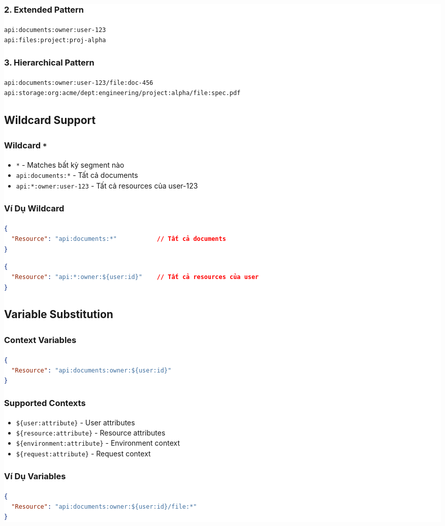 ### 2. Extended Pattern
```
api:documents:owner:user-123
api:files:project:proj-alpha
```

### 3. Hierarchical Pattern
```
api:documents:owner:user-123/file:doc-456
api:storage:org:acme/dept:engineering/project:alpha/file:spec.pdf
```

## Wildcard Support

### Wildcard `*`
- `*` - Matches bất kỳ segment nào
- `api:documents:*` - Tất cả documents
- `api:*:owner:user-123` - Tất cả resources của user-123

### Ví Dụ Wildcard
```json
{
  "Resource": "api:documents:*"           // Tất cả documents
}
```

```json
{
  "Resource": "api:*:owner:${user:id}"    // Tất cả resources của user
}
```

## Variable Substitution

### Context Variables
```json
{
  "Resource": "api:documents:owner:${user:id}"
}
```

### Supported Contexts
- `${user:attribute}` - User attributes
- `${resource:attribute}` - Resource attributes  
- `${environment:attribute}` - Environment context
- `${request:attribute}` - Request context

### Ví Dụ Variables
```json
{
  "Resource": "api:documents:owner:${user:id}/file:*"
}
```
